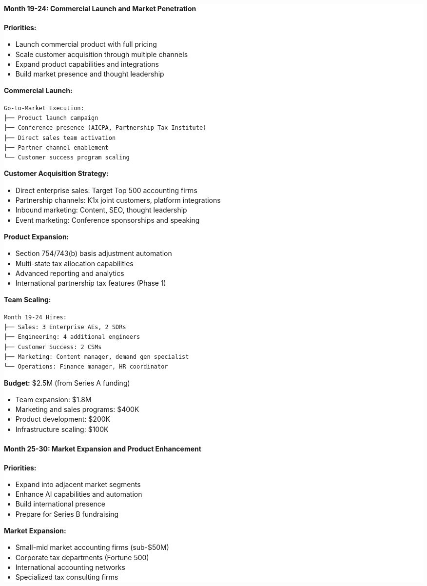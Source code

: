#### Month 19-24: Commercial Launch and Market Penetration
**Priorities:**
- Launch commercial product with full pricing
- Scale customer acquisition through multiple channels
- Expand product capabilities and integrations
- Build market presence and thought leadership

**Commercial Launch:**
```
Go-to-Market Execution:
├── Product launch campaign
├── Conference presence (AICPA, Partnership Tax Institute)
├── Direct sales team activation
├── Partner channel enablement
└── Customer success program scaling
```

**Customer Acquisition Strategy:**
- Direct enterprise sales: Target Top 500 accounting firms
- Partnership channels: K1x joint customers, platform integrations
- Inbound marketing: Content, SEO, thought leadership
- Event marketing: Conference sponsorships and speaking

**Product Expansion:**
- Section 754/743(b) basis adjustment automation
- Multi-state tax allocation capabilities
- Advanced reporting and analytics
- International partnership tax features (Phase 1)

**Team Scaling:**
```
Month 19-24 Hires:
├── Sales: 3 Enterprise AEs, 2 SDRs
├── Engineering: 4 additional engineers
├── Customer Success: 2 CSMs
├── Marketing: Content manager, demand gen specialist
└── Operations: Finance manager, HR coordinator
```

**Budget:** $2.5M (from Series A funding)
- Team expansion: $1.8M
- Marketing and sales programs: $400K
- Product development: $200K
- Infrastructure scaling: $100K

#### Month 25-30: Market Expansion and Product Enhancement
**Priorities:**
- Expand into adjacent market segments
- Enhance AI capabilities and automation
- Build international presence
- Prepare for Series B fundraising

**Market Expansion:**
- Small-mid market accounting firms (sub-$50M)
- Corporate tax departments (Fortune 500)
- International accounting networks
- Specialized tax consulting firms
